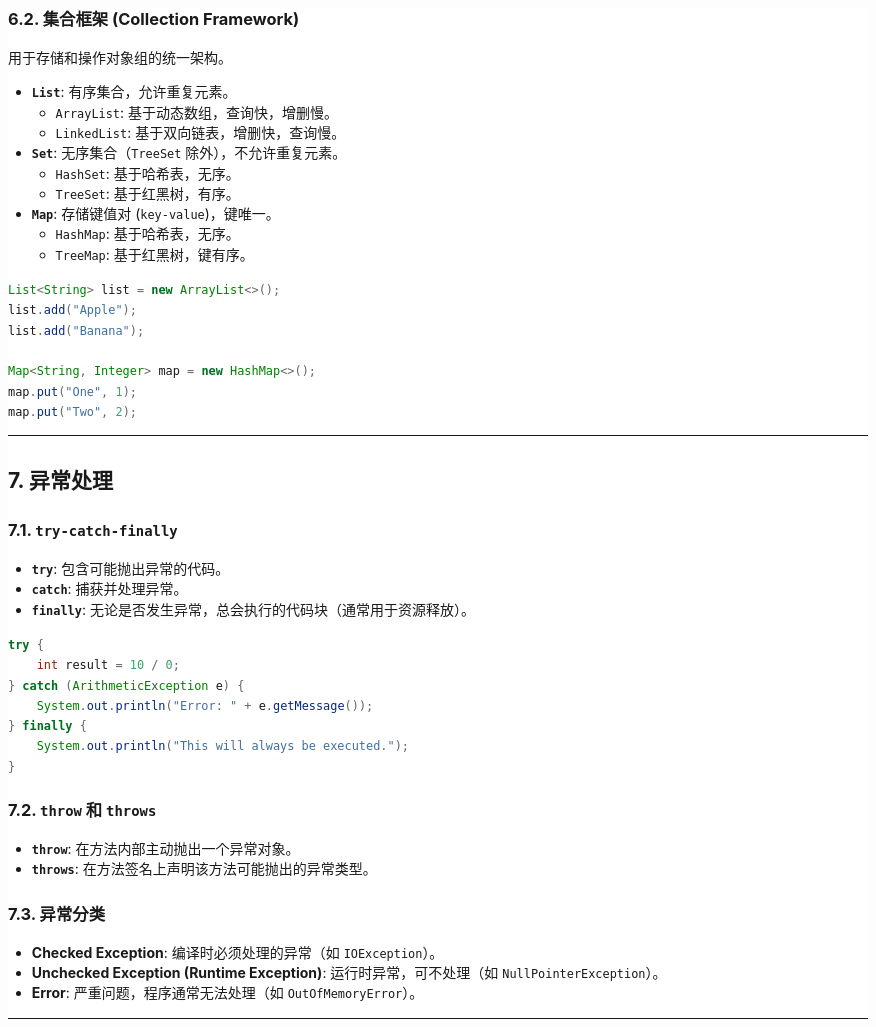 ### 6.2. 集合框架 (Collection Framework)
用于存储和操作对象组的统一架构。
- **`List`**: 有序集合，允许重复元素。
    - `ArrayList`: 基于动态数组，查询快，增删慢。
    - `LinkedList`: 基于双向链表，增删快，查询慢。
- **`Set`**: 无序集合（`TreeSet` 除外），不允许重复元素。
    - `HashSet`: 基于哈希表，无序。
    - `TreeSet`: 基于红黑树，有序。
- **`Map`**: 存储键值对 (`key-value`)，键唯一。
    - `HashMap`: 基于哈希表，无序。
    - `TreeMap`: 基于红黑树，键有序。

```java
List<String> list = new ArrayList<>();
list.add("Apple");
list.add("Banana");

Map<String, Integer> map = new HashMap<>();
map.put("One", 1);
map.put("Two", 2);
```

---

## 7. 异常处理

### 7.1. `try-catch-finally`
- **`try`**: 包含可能抛出异常的代码。
- **`catch`**: 捕获并处理异常。
- **`finally`**: 无论是否发生异常，总会执行的代码块（通常用于资源释放）。

```java
try {
    int result = 10 / 0;
} catch (ArithmeticException e) {
    System.out.println("Error: " + e.getMessage());
} finally {
    System.out.println("This will always be executed.");
}
```

### 7.2. `throw` 和 `throws`
- **`throw`**: 在方法内部主动抛出一个异常对象。
- **`throws`**: 在方法签名上声明该方法可能抛出的异常类型。

### 7.3. 异常分类
- **Checked Exception**: 编译时必须处理的异常（如 `IOException`）。
- **Unchecked Exception (Runtime Exception)**: 运行时异常，可不处理（如 `NullPointerException`）。
- **Error**: 严重问题，程序通常无法处理（如 `OutOfMemoryError`）。

---
